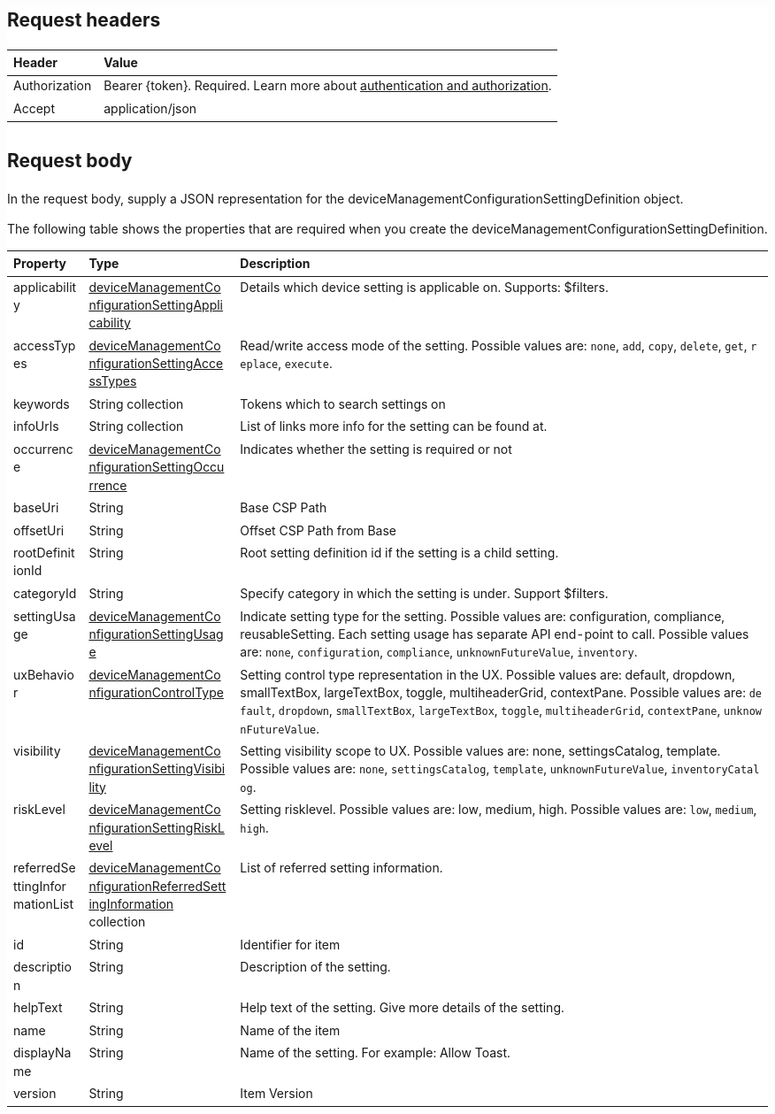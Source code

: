 ## Request headers
|Header|Value|
|:---|:---|
|Authorization|Bearer {token}. Required. Learn more about [authentication and authorization](/graph/auth/auth-concepts).|
|Accept|application/json|

## Request body
In the request body, supply a JSON representation for the deviceManagementConfigurationSettingDefinition object.

The following table shows the properties that are required when you create the deviceManagementConfigurationSettingDefinition.

|Property|Type|Description|
|:---|:---|:---|
|applicability|[deviceManagementConfigurationSettingApplicability](../resources/intune-deviceconfigv2-devicemanagementconfigurationsettingapplicability.md)|Details which device setting is applicable on. Supports: $filters.|
|accessTypes|[deviceManagementConfigurationSettingAccessTypes](../resources/intune-deviceconfigv2-devicemanagementconfigurationsettingaccesstypes.md)|Read/write access mode of the setting. Possible values are: `none`, `add`, `copy`, `delete`, `get`, `replace`, `execute`.|
|keywords|String collection|Tokens which to search settings on|
|infoUrls|String collection|List of links more info for the setting can be found at.|
|occurrence|[deviceManagementConfigurationSettingOccurrence](../resources/intune-deviceconfigv2-devicemanagementconfigurationsettingoccurrence.md)|Indicates whether the setting is required or not|
|baseUri|String|Base CSP Path|
|offsetUri|String|Offset CSP Path from Base|
|rootDefinitionId|String|Root setting definition id if the setting is a child setting.|
|categoryId|String|Specify category in which the setting is under. Support $filters.|
|settingUsage|[deviceManagementConfigurationSettingUsage](../resources/intune-deviceconfigv2-devicemanagementconfigurationsettingusage.md)|Indicate setting type for the setting. Possible values are: configuration, compliance, reusableSetting. Each setting usage has separate API end-point to call. Possible values are: `none`, `configuration`, `compliance`, `unknownFutureValue`, `inventory`.|
|uxBehavior|[deviceManagementConfigurationControlType](../resources/intune-deviceconfigv2-devicemanagementconfigurationcontroltype.md)|Setting control type representation in the UX. Possible values are: default, dropdown, smallTextBox, largeTextBox, toggle, multiheaderGrid, contextPane. Possible values are: `default`, `dropdown`, `smallTextBox`, `largeTextBox`, `toggle`, `multiheaderGrid`, `contextPane`, `unknownFutureValue`.|
|visibility|[deviceManagementConfigurationSettingVisibility](../resources/intune-deviceconfigv2-devicemanagementconfigurationsettingvisibility.md)|Setting visibility scope to UX. Possible values are: none, settingsCatalog, template. Possible values are: `none`, `settingsCatalog`, `template`, `unknownFutureValue`, `inventoryCatalog`.|
|riskLevel|[deviceManagementConfigurationSettingRiskLevel](../resources/intune-deviceconfigv2-devicemanagementconfigurationsettingrisklevel.md)|Setting risklevel. Possible values are: low, medium, high. Possible values are: `low`, `medium`, `high`.|
|referredSettingInformationList|[deviceManagementConfigurationReferredSettingInformation](../resources/intune-deviceconfigv2-devicemanagementconfigurationreferredsettinginformation.md) collection|List of referred setting information.|
|id|String|Identifier for item|
|description|String|Description of the setting.|
|helpText|String|Help text of the setting. Give more details of the setting.|
|name|String|Name of the item|
|displayName|String|Name of the setting. For example: Allow Toast.|
|version|String|Item Version|
